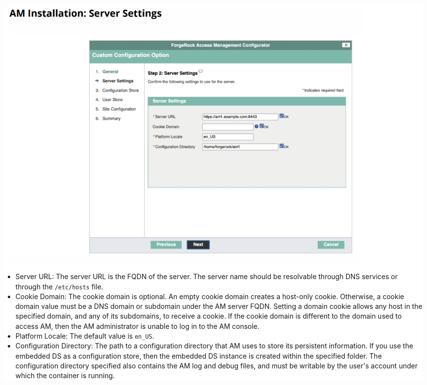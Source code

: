 ![](images/am-install-7.png)

* Server URL: The server URL is the FQDN of the server. The server name should be resolvable through DNS services or through the `/etc/hosts` file.
* Cookie Domain: The cookie domain is optional. An empty cookie domain creates a host-only cookie. Otherwise, a cookie domain value must be a DNS domain or subdomain under the AM server FQDN. Setting a domain cookie allows any host in the specified domain, and any of its subdomains, to receive a cookie. If the cookie domain is different to the domain used to access AM, then the AM administrator is unable to log in to the AM console.
* Platform Locale: The default value is `en_US`.
* Configuration Directory: The path to a configuration directory that AM uses to store its persistent information. If you use the embedded DS as a configuration store, then the embedded DS instance is created within the specified folder. The configuration directory specified also contains the AM log and debug files, and must be writable by the user's account under which the container is running.
